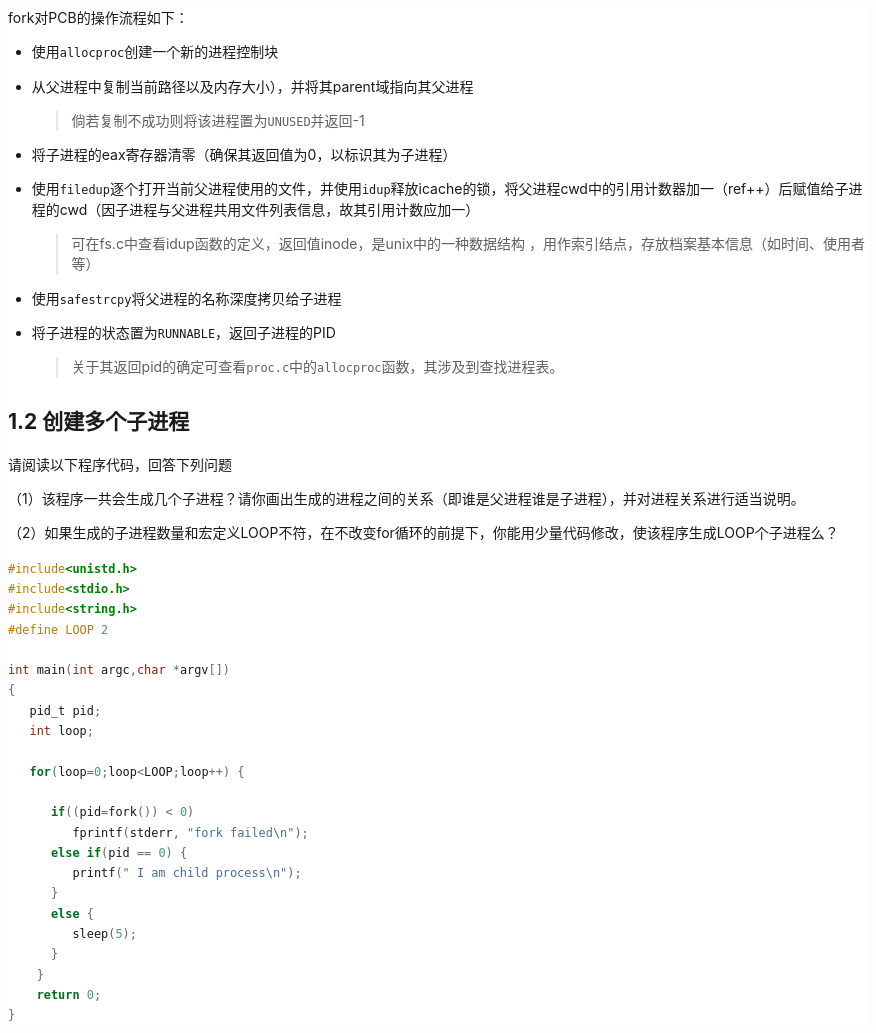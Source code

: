 fork对PCB的操作流程如下：

- 使用`allocproc`创建一个新的进程控制块

- 从父进程中复制当前路径以及内存大小），并将其parent域指向其父进程

  > 倘若复制不成功则将该进程置为`UNUSED`并返回-1

- 将子进程的eax寄存器清零（确保其返回值为0，以标识其为子进程）

- 使用`filedup`逐个打开当前父进程使用的文件，并使用`idup`释放icache的锁，将父进程cwd中的引用计数器加一（ref++）后赋值给子进程的cwd（因子进程与父进程共用文件列表信息，故其引用计数应加一）

  > 可在fs.c中查看idup函数的定义，返回值inode，是unix中的一种数据结构 ，用作索引结点，存放档案基本信息（如时间、使用者等）
  
- 使用`safestrcpy`将父进程的名称深度拷贝给子进程

- 将子进程的状态置为`RUNNABLE`，返回子进程的PID

  > 关于其返回pid的确定可查看`proc.c`中的`allocproc`函数，其涉及到查找进程表。

 ## 1.2 创建多个子进程

请阅读以下程序代码，回答下列问题

（1）该程序一共会生成几个子进程？请你画出生成的进程之间的关系（即谁是父进程谁是子进程），并对进程关系进行适当说明。

（2）如果生成的子进程数量和宏定义LOOP不符，在不改变for循环的前提下，你能用少量代码修改，使该程序生成LOOP个子进程么？

```c
#include<unistd.h>
#include<stdio.h>
#include<string.h>
#define LOOP 2

int main(int argc,char *argv[])
{
   pid_t pid;
   int loop;

   for(loop=0;loop<LOOP;loop++) {

      if((pid=fork()) < 0)
         fprintf(stderr, "fork failed\n");
      else if(pid == 0) {
         printf(" I am child process\n");
      }
      else {
         sleep(5);
      }
    }
    return 0;
}


```
